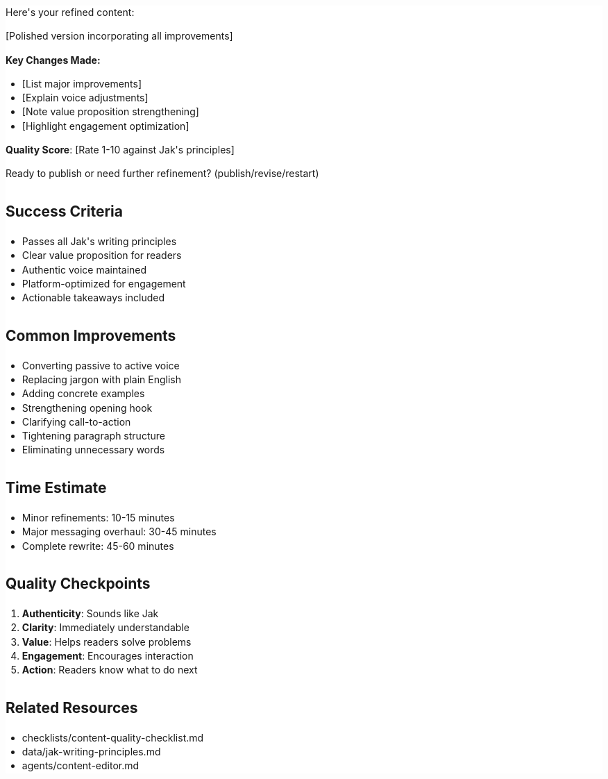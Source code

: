 Here's your refined content:

[Polished version incorporating all improvements]

**Key Changes Made:**

- [List major improvements]
- [Explain voice adjustments]
- [Note value proposition strengthening]
- [Highlight engagement optimization]

**Quality Score**: [Rate 1-10 against Jak's principles]

Ready to publish or need further refinement? (publish/revise/restart)

## Success Criteria

- Passes all Jak's writing principles
- Clear value proposition for readers
- Authentic voice maintained
- Platform-optimized for engagement
- Actionable takeaways included

## Common Improvements

- Converting passive to active voice
- Replacing jargon with plain English
- Adding concrete examples
- Strengthening opening hook
- Clarifying call-to-action
- Tightening paragraph structure
- Eliminating unnecessary words

## Time Estimate

- Minor refinements: 10-15 minutes
- Major messaging overhaul: 30-45 minutes
- Complete rewrite: 45-60 minutes

## Quality Checkpoints

1. **Authenticity**: Sounds like Jak
2. **Clarity**: Immediately understandable
3. **Value**: Helps readers solve problems
4. **Engagement**: Encourages interaction
5. **Action**: Readers know what to do next

## Related Resources

- checklists/content-quality-checklist.md
- data/jak-writing-principles.md
- agents/content-editor.md
